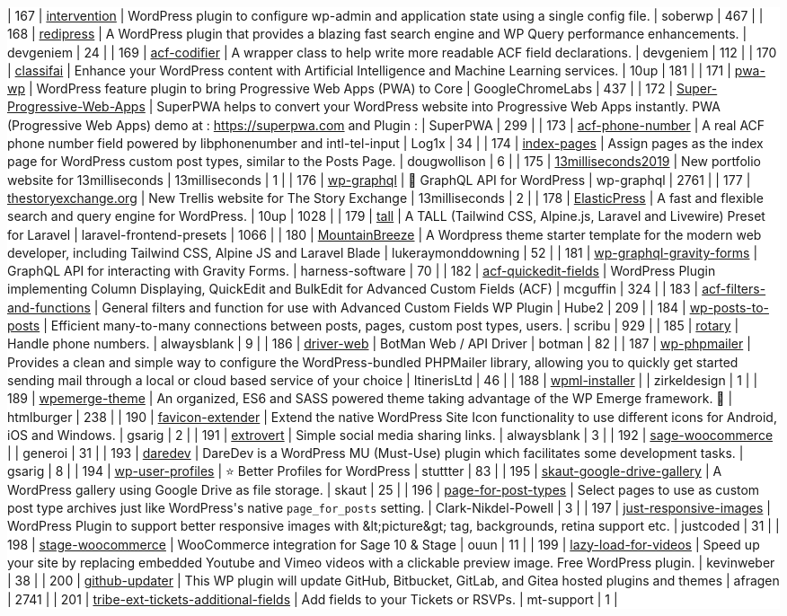 | 167 |  [intervention](https://github.com/soberwp/intervention) | WordPress plugin to configure wp-admin and application state using a single config file. | soberwp | 467 |
| 168 |  [redipress](https://github.com/devgeniem/redipress) | A WordPress plugin that provides a blazing fast search engine and WP Query performance enhancements. | devgeniem | 24 |
| 169 |  [acf-codifier](https://github.com/devgeniem/acf-codifier) | A wrapper class to help write more readable ACF field declarations. | devgeniem | 112 |
| 170 |  [classifai](https://github.com/10up/classifai) | Enhance your WordPress content with Artificial Intelligence and Machine Learning services. | 10up | 181 |
| 171 |  [pwa-wp](https://github.com/GoogleChromeLabs/pwa-wp) | WordPress feature plugin to bring Progressive Web Apps (PWA) to Core | GoogleChromeLabs | 437 |
| 172 |  [Super-Progressive-Web-Apps](https://github.com/SuperPWA/Super-Progressive-Web-Apps) | SuperPWA helps to convert your WordPress website into Progressive Web Apps instantly. PWA (Progressive Web Apps) demo at : https://superpwa.com and Plugin : | SuperPWA | 299 |
| 173 |  [acf-phone-number](https://github.com/Log1x/acf-phone-number) | A real ACF phone number field powered by libphonenumber and intl-tel-input | Log1x | 34 |
| 174 |  [index-pages](https://github.com/dougwollison/index-pages) | Assign pages as the index page for WordPress custom post types, similar to the Posts Page. | dougwollison | 6 |
| 175 |  [13milliseconds2019](https://github.com/13milliseconds/13milliseconds2019) | New portfolio website for 13milliseconds | 13milliseconds | 1 |
| 176 |  [wp-graphql](https://github.com/wp-graphql/wp-graphql) | :rocket: GraphQL API for WordPress | wp-graphql | 2761 |
| 177 |  [thestoryexchange.org](https://github.com/13milliseconds/thestoryexchange.org) | New Trellis website for The Story Exchange | 13milliseconds | 2 |
| 178 |  [ElasticPress](https://github.com/10up/ElasticPress) | A fast and flexible search and query engine for WordPress. | 10up | 1028 |
| 179 |  [tall](https://github.com/laravel-frontend-presets/tall) | A TALL (Tailwind CSS, Alpine.js, Laravel and Livewire) Preset for Laravel | laravel-frontend-presets | 1066 |
| 180 |  [MountainBreeze](https://github.com/lukeraymonddowning/MountainBreeze) | A Wordpress theme starter template for the modern web developer, including Tailwind CSS, Alpine JS and Laravel Blade | lukeraymonddowning | 52 |
| 181 |  [wp-graphql-gravity-forms](https://github.com/harness-software/wp-graphql-gravity-forms) | GraphQL API for interacting with Gravity Forms. | harness-software | 70 |
| 182 |  [acf-quickedit-fields](https://github.com/mcguffin/acf-quickedit-fields) | WordPress Plugin implementing Column Displaying, QuickEdit and BulkEdit for Advanced Custom Fields (ACF) | mcguffin | 324 |
| 183 |  [acf-filters-and-functions](https://github.com/Hube2/acf-filters-and-functions) | General filters and function for use with Advanced Custom Fields WP Plugin | Hube2 | 209 |
| 184 |  [wp-posts-to-posts](https://github.com/scribu/wp-posts-to-posts) | Efficient many-to-many connections between posts, pages, custom post types, users. | scribu | 929 |
| 185 |  [rotary](https://github.com/alwaysblank/rotary) | Handle phone numbers. | alwaysblank | 9 |
| 186 |  [driver-web](https://github.com/botman/driver-web) | BotMan Web / API Driver | botman | 82 |
| 187 |  [wp-phpmailer](https://github.com/ItinerisLtd/wp-phpmailer) | Provides a clean and simple way to configure the WordPress-bundled PHPMailer library, allowing you to quickly get started sending mail through a local or cloud based service of your choice | ItinerisLtd | 46 |
| 188 |  [wpml-installer](https://github.com/zirkeldesign/wpml-installer) |  | zirkeldesign | 1 |
| 189 |  [wpemerge-theme](https://github.com/htmlburger/wpemerge-theme) | An organized, ES6 and SASS powered theme taking advantage of the WP Emerge framework. 🚀 | htmlburger | 238 |
| 190 |  [favicon-extender](https://github.com/gsarig/favicon-extender) | Extend the native WordPress Site Icon functionality to use different icons for Android, iOS and Windows. | gsarig | 2 |
| 191 |  [extrovert](https://github.com/alwaysblank/extrovert) | Simple social media sharing links. | alwaysblank | 3 |
| 192 |  [sage-woocommerce](https://github.com/generoi/sage-woocommerce) |  | generoi | 31 |
| 193 |  [daredev](https://github.com/gsarig/daredev) | DareDev is a WordPress MU (Must-Use) plugin which facilitates some development tasks. | gsarig | 8 |
| 194 |  [wp-user-profiles](https://github.com/stuttter/wp-user-profiles) | ⭐️ Better Profiles for WordPress | stuttter | 83 |
| 195 |  [skaut-google-drive-gallery](https://github.com/skaut/skaut-google-drive-gallery) | A WordPress gallery using Google Drive as file storage. | skaut | 25 |
| 196 |  [page-for-post-types](https://github.com/Clark-Nikdel-Powell/page-for-post-types) | Select pages to use as custom post type archives just like WordPress&#39;s native `page_for_posts` setting. | Clark-Nikdel-Powell | 3 |
| 197 |  [just-responsive-images](https://github.com/justcoded/just-responsive-images) | WordPress Plugin to support better responsive images with &amp;lt;picture&amp;gt; tag, backgrounds, retina support etc. | justcoded | 31 |
| 198 |  [stage-woocommerce](https://github.com/ouun/stage-woocommerce) | WooCommerce integration for Sage 10 &amp; Stage | ouun | 11 |
| 199 |  [lazy-load-for-videos](https://github.com/kevinweber/lazy-load-for-videos) | Speed up your site by replacing embedded Youtube and Vimeo videos with a clickable preview image. Free WordPress plugin. | kevinweber | 38 |
| 200 |  [github-updater](https://github.com/afragen/github-updater) | This WP plugin will update GitHub, Bitbucket, GitLab, and Gitea hosted plugins and themes | afragen | 2741 |
| 201 |  [tribe-ext-tickets-additional-fields](https://github.com/mt-support/tribe-ext-tickets-additional-fields) | Add fields to your Tickets or RSVPs. | mt-support | 1 |